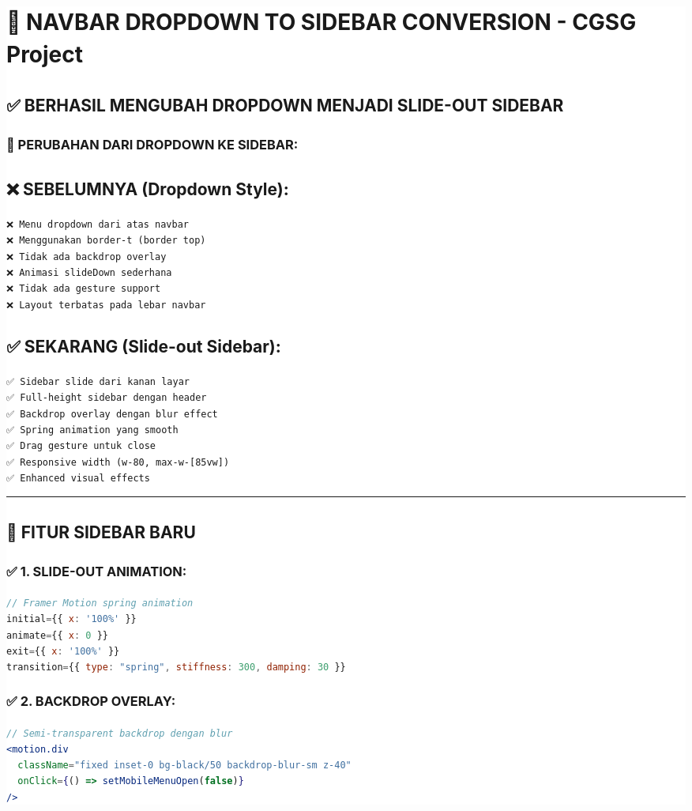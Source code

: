 # 📱 NAVBAR DROPDOWN TO SIDEBAR CONVERSION - CGSG Project

## ✅ **BERHASIL MENGUBAH DROPDOWN MENJADI SLIDE-OUT SIDEBAR**

### **🔄 PERUBAHAN DARI DROPDOWN KE SIDEBAR:**

## **❌ SEBELUMNYA (Dropdown Style):**
```
❌ Menu dropdown dari atas navbar
❌ Menggunakan border-t (border top)
❌ Tidak ada backdrop overlay
❌ Animasi slideDown sederhana
❌ Tidak ada gesture support
❌ Layout terbatas pada lebar navbar
```

## **✅ SEKARANG (Slide-out Sidebar):**
```
✅ Sidebar slide dari kanan layar
✅ Full-height sidebar dengan header
✅ Backdrop overlay dengan blur effect
✅ Spring animation yang smooth
✅ Drag gesture untuk close
✅ Responsive width (w-80, max-w-[85vw])
✅ Enhanced visual effects
```

---

## 🎨 **FITUR SIDEBAR BARU**

### **✅ 1. SLIDE-OUT ANIMATION:**
```jsx
// Framer Motion spring animation
initial={{ x: '100%' }}
animate={{ x: 0 }}
exit={{ x: '100%' }}
transition={{ type: "spring", stiffness: 300, damping: 30 }}
```

### **✅ 2. BACKDROP OVERLAY:**
```jsx
// Semi-transparent backdrop dengan blur
<motion.div
  className="fixed inset-0 bg-black/50 backdrop-blur-sm z-40"
  onClick={() => setMobileMenuOpen(false)}
/>
```
